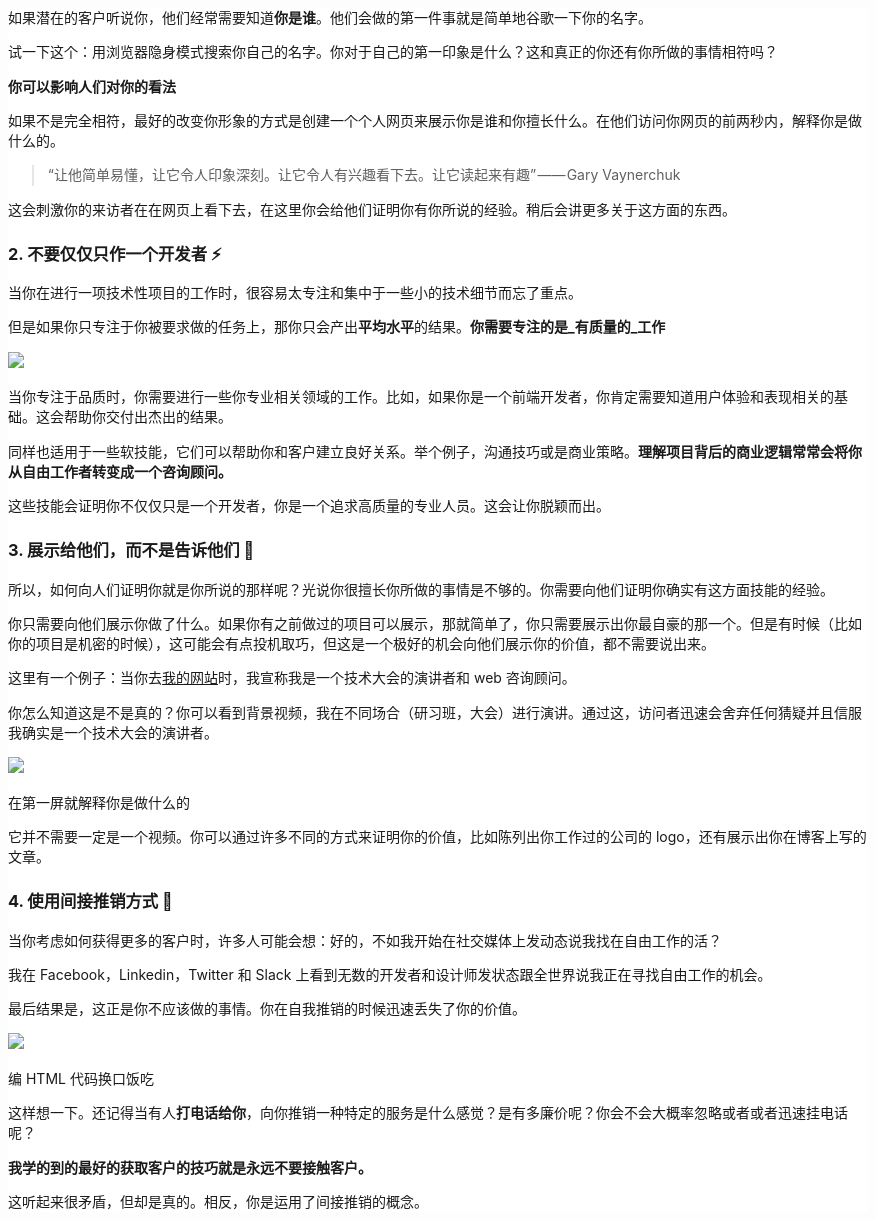 如果潜在的客户听说你，他们经常需要知道**你是谁**。他们会做的第一件事就是简单地谷歌一下你的名字。

试一下这个：用浏览器隐身模式搜索你自己的名字。你对于自己的第一印象是什么？这和真正的你还有你所做的事情相符吗？

**你可以影响人们对你的看法**

如果不是完全相符，最好的改变你形象的方式是创建一个个人网页来展示你是谁和你擅长什么。在他们访问你网页的前两秒内，解释你是做什么的。

> “让他简单易懂，让它令人印象深刻。让它令人有兴趣看下去。让它读起来有趣” —— Gary Vaynerchuk

这会刺激你的来访者在在网页上看下去，在这里你会给他们证明你有你所说的经验。稍后会讲更多关于这方面的东西。

### 2. 不要仅仅只作一个开发者 ⚡️

当你在进行一项技术性项目的工作时，很容易太专注和集中于一些小的技术细节而忘了重点。

但是如果你只专注于你被要求做的任务上，那你只会产出**平均水平**的结果。**你需要专注的是_有质量的_工作**

![](https://cdn-images-1.medium.com/max/800/1*V0UjgCuX9HzTGK6nbAXQIQ.jpeg)

当你专注于品质时，你需要进行一些你专业相关领域的工作。比如，如果你是一个前端开发者，你肯定需要知道用户体验和表现相关的基础。这会帮助你交付出杰出的结果。

同样也适用于一些软技能，它们可以帮助你和客户建立良好关系。举个例子，沟通技巧或是商业策略。**理解项目背后的商业逻辑常常会将你从自由工作者转变成一个咨询顾问。**

这些技能会证明你不仅仅只是一个开发者，你是一个追求高质量的专业人员。这会让你脱颖而出。

### 3. 展示给他们，而不是告诉他们 👀

所以，如何向人们证明你就是你所说的那样呢？光说你很擅长你所做的事情是不够的。你需要向他们证明你确实有这方面技能的经验。

你只需要向他们展示你做了什么。如果你有之前做过的项目可以展示，那就简单了，你只需要展示出你最自豪的那一个。但是有时候（比如你的项目是机密的时候），这可能会有点投机取巧，但这是一个极好的机会向他们展示你的价值，都不需要说出来。

这里有一个例子：当你去[我的网站](https://jadjoubran.io)时，我宣称我是一个技术大会的演讲者和 web 咨询顾问。

你怎么知道这是不是真的？你可以看到背景视频，我在不同场合（研习班，大会）进行演讲。通过这，访问者迅速会舍弃任何猜疑并且信服我确实是一个技术大会的演讲者。

![](https://cdn-images-1.medium.com/max/800/1*fNAPmAOrYporA01IzS0FuQ.jpeg)

在第一屏就解释你是做什么的

它并不需要一定是一个视频。你可以通过许多不同的方式来证明你的价值，比如陈列出你工作过的公司的 logo，还有展示出你在博客上写的文章。

### 4. 使用间接推销方式 🎯

当你考虑如何获得更多的客户时，许多人可能会想：好的，不如我开始在社交媒体上发动态说我找在自由工作的活？

我在 Facebook，Linkedin，Twitter 和 Slack 上看到无数的开发者和设计师发状态跟全世界说我正在寻找自由工作的机会。

最后结果是，这正是你不应该做的事情。你在自我推销的时候迅速丢失了你的价值。

![](https://cdn-images-1.medium.com/max/800/1*ATY0-7Lb5lJx_0wfzmRtWg.jpeg)

编 HTML 代码换口饭吃

这样想一下。还记得当有人**打电话给你**，向你推销一种特定的服务是什么感觉？是有多廉价呢？你会不会大概率忽略或者或者迅速挂电话呢？

**我学的到的最好的获取客户的技巧就是永远不要接触客户。**

这听起来很矛盾，但却是真的。相反，你是运用了间接推销的概念。
